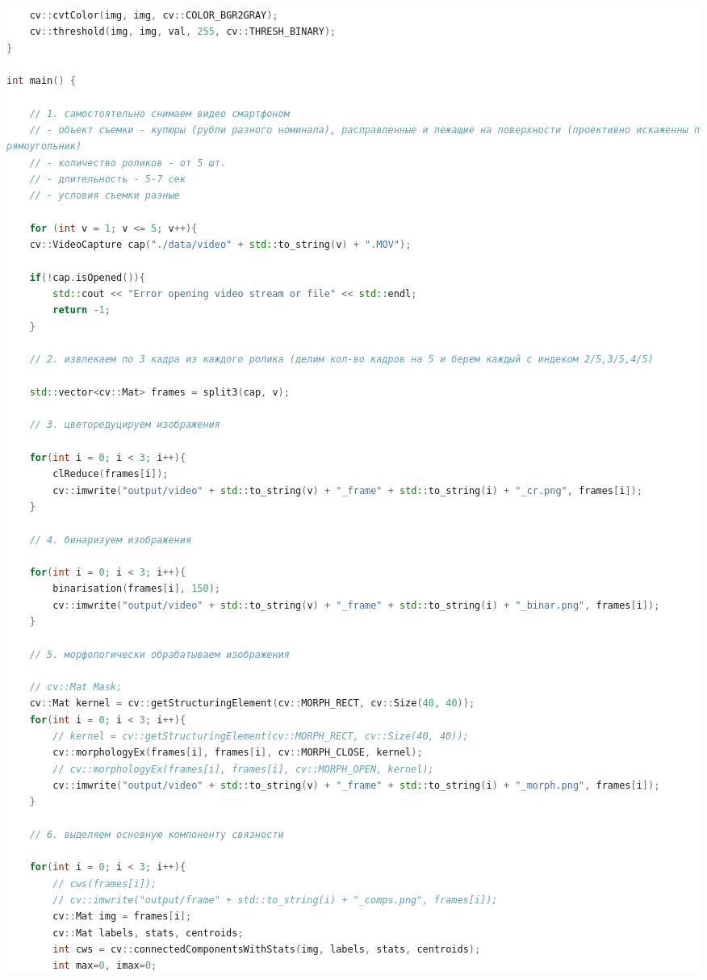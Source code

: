 ```cpp
	cv::cvtColor(img, img, cv::COLOR_BGR2GRAY);
	cv::threshold(img, img, val, 255, cv::THRESH_BINARY);
}

int main() {
	
	// 1. самостоятельно снимаем видео смартфоном
	// - объект съемки - купюры (рубли разного номинала), расправленные и лежащие на поверхности (проективно искаженны прямоугольник)
	// - количество роликов - от 5 шт.
	// - длительность - 5-7 сек
	// - условия съемки разные

	for (int v = 1; v <= 5; v++){
	cv::VideoCapture cap("./data/video" + std::to_string(v) + ".MOV");

	if(!cap.isOpened()){
    	std::cout << "Error opening video stream or file" << std::endl;
    	return -1;
  	}

	// 2. извлекаем по 3 кадра из каждого ролика (делим кол-во кадров на 5 и берем каждый с индеком 2/5,3/5,4/5)

	std::vector<cv::Mat> frames = split3(cap, v);

	// 3. цветоредуцируем изображения

	for(int i = 0; i < 3; i++){
		clReduce(frames[i]);
		cv::imwrite("output/video" + std::to_string(v) + "_frame" + std::to_string(i) + "_cr.png", frames[i]);
	}

	// 4. бинаризуем изображения

	for(int i = 0; i < 3; i++){
		binarisation(frames[i], 150);
		cv::imwrite("output/video" + std::to_string(v) + "_frame" + std::to_string(i) + "_binar.png", frames[i]);
	}

	// 5. морфологически обрабатываем изображения

	// cv::Mat Mask;
	cv::Mat kernel = cv::getStructuringElement(cv::MORPH_RECT, cv::Size(40, 40));
	for(int i = 0; i < 3; i++){
		// kernel = cv::getStructuringElement(cv::MORPH_RECT, cv::Size(40, 40));
		cv::morphologyEx(frames[i], frames[i], cv::MORPH_CLOSE, kernel);
		// cv::morphologyEx(frames[i], frames[i], cv::MORPH_OPEN, kernel);
		cv::imwrite("output/video" + std::to_string(v) + "_frame" + std::to_string(i) + "_morph.png", frames[i]);
	}

	// 6. выделяем основную компоненту связности

	for(int i = 0; i < 3; i++){
		// cws(frames[i]);
		// cv::imwrite("output/frame" + std::to_string(i) + "_comps.png", frames[i]);
		cv::Mat img = frames[i];
		cv::Mat labels, stats, centroids;
		int cws = cv::connectedComponentsWithStats(img, labels, stats, centroids);
		int max=0, imax=0;
```